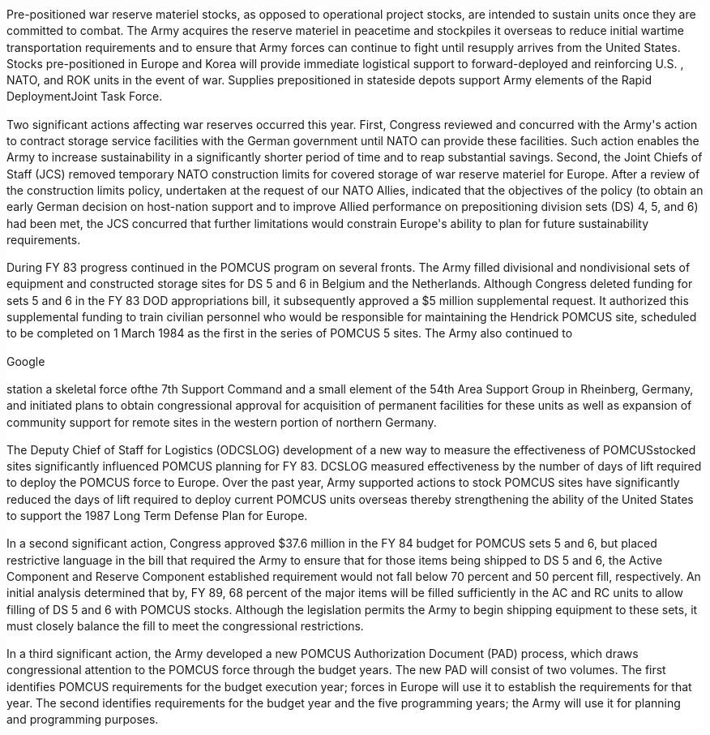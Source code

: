 Pre-positioned war reserve materiel stocks, as opposed to operational project stocks, are intended to sustain units once they are committed to combat. The Army acquires the reserve materiel in peacetime and stockpiles it overseas to reduce initial wartime transportation requirements and to ensure that Army forces can continue to fight until resupply arrives from the United States. Stocks pre-positioned in Europe and Korea will provide immediate logistical support to forward-deployed and reinforcing U.S. , NATO, and ROK units in the event of war. Supplies prepositioned in stateside depots support Army elements of the Rapid DeploymentJoint Task Force.

Two significant actions affecting war reserves occurred this year. First, Congress reviewed and concurred with the Army's action to contract storage service facilities with the German government until NATO can provide these facilities. Such action enables the Army to increase sustainability in a significantly shorter period of time and to reap substantial savings. Second, the Joint Chiefs of Staff (JCS) removed temporary NATO construction limits for covered storage of war reserve materiel for Europe. After a review of the construction limits policy, undertaken at the request of our NATO Allies, indicated that the objectives of the policy (to obtain an early German decision on host-nation support and to improve Allied performance on prepositioning division sets (DS) 4, 5, and 6) had been met, the JCS concurred that further limitations would constrain Europe's ability to plan for future sustainability requirements.

During FY 83 progress continued in the POMCUS program on several fronts. The Army filled divisional and nondivisional sets of equipment and constructed storage sites for DS 5 and 6 in Belgium and the Netherlands. Although Congress deleted funding for sets 5 and 6 in the FY 83 DOD appropriations bill, it subsequently approved a $5 million supplemental request. It authorized this supplemental funding to train civilian personnel who would be responsible for maintaining the Hendrick POMCUS site, scheduled to be completed on 1 March 1984 as the first in the series of POMCUS 5 sites. The Army also continued to



Google

station a skeletal force ofthe 7th Support Command and a small element of the 54th Area Support Group in Rheinberg, Germany, and initiated plans to obtain congressional approval for acquisition of permanent facilities for these units as well as expansion of community support for remote sites in the western portion of northern Germany.

The Deputy Chief of Staff for Logistics (ODCSLOG) development of a new way to measure the effectiveness of POMCUSstocked sites significantly influenced POMCUS planning for FY 83. DCSLOG measured effectiveness by the number of days of lift required to deploy the POMCUS force to Europe. Over the past year, Army supported actions to stock POMCUS sites have significantly reduced the days of lift required to deploy current POMCUS units overseas thereby strengthening the ability of the United States to support the 1987 Long Term Defense Plan for Europe.

In a second significant action, Congress approved $37.6 million in the FY 84 budget for POMCUS sets 5 and 6, but placed restrictive language in the bill that required the Army to ensure that for those items being shipped to DS 5 and 6, the Active Component and Reserve Component established requirement would not fall below 70 percent and 50 percent fill, respectively. An initial analysis determined that by, FY 89, 68 percent of the major items will be filled sufficiently in the AC and RC units to allow filling of DS 5 and 6 with POMCUS stocks. Although the legislation permits the Army to begin shipping equipment to these sets, it must closely balance the fill to meet the congressional restrictions.

In a third significant action, the Army developed a new POMCUS Authorization Document (PAD) process, which draws congressional attention to the POMCUS force through the budget years. The new PAD will consist of two volumes. The first identifies POMCUS requirements for the budget execution year; forces in Europe will use it to establish the requirements for that year. The second identifies requirements for the budget year and the five programming years; the Army will use it for planning and programming purposes.
